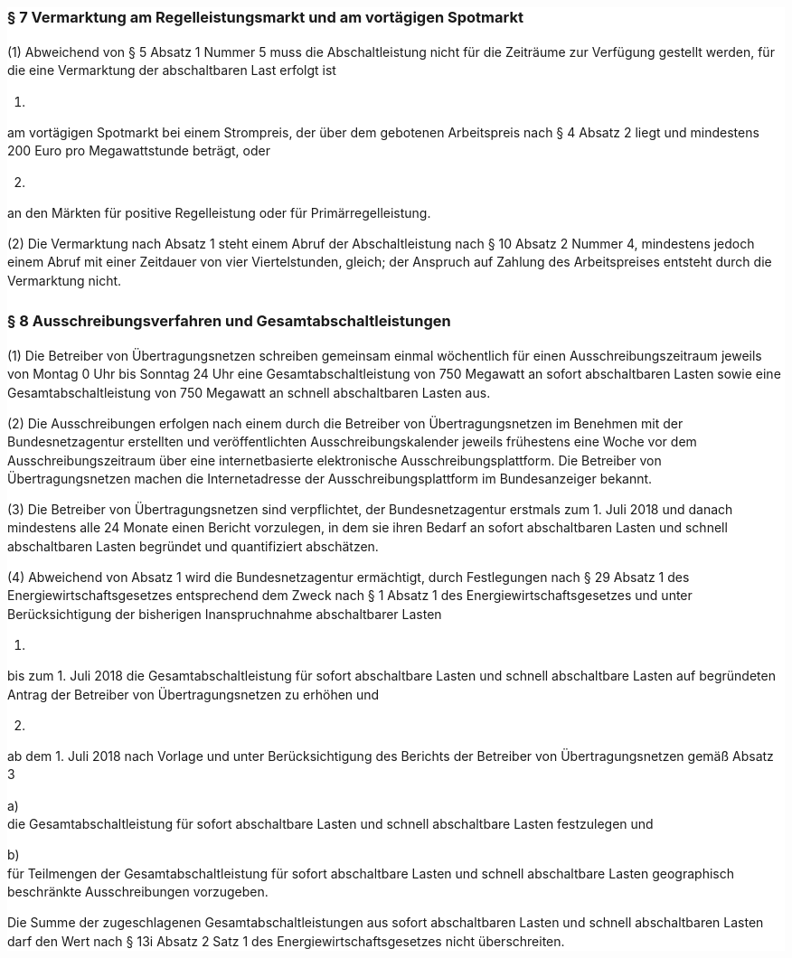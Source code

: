 ### § 7 Vermarktung am Regelleistungsmarkt und am vortägigen Spotmarkt

(1) Abweichend von § 5 Absatz 1 Nummer 5 muss die Abschaltleistung nicht für die Zeiträume zur Verfügung gestellt werden, für die eine Vermarktung der abschaltbaren Last erfolgt ist

1.  
am vortägigen Spotmarkt bei einem Strompreis, der über dem gebotenen Arbeitspreis nach § 4 Absatz 2 liegt und mindestens 200 Euro pro Megawattstunde beträgt, oder

2.  
an den Märkten für positive Regelleistung oder für Primärregelleistung.

(2) Die Vermarktung nach Absatz 1 steht einem Abruf der Abschaltleistung nach § 10 Absatz 2 Nummer 4, mindestens jedoch einem Abruf mit einer Zeitdauer von vier Viertelstunden, gleich; der Anspruch auf Zahlung des Arbeitspreises entsteht durch die Vermarktung nicht.

### § 8 Ausschreibungsverfahren und Gesamtabschaltleistungen

(1) Die Betreiber von Übertragungsnetzen schreiben gemeinsam einmal wöchentlich für einen Ausschreibungszeitraum jeweils von Montag 0 Uhr bis Sonntag 24 Uhr eine Gesamtabschaltleistung von 750 Megawatt an sofort abschaltbaren Lasten sowie eine Gesamtabschaltleistung von 750 Megawatt an schnell abschaltbaren Lasten aus.

(2) Die Ausschreibungen erfolgen nach einem durch die Betreiber von Übertragungsnetzen im Benehmen mit der Bundesnetzagentur erstellten und veröffentlichten Ausschreibungskalender jeweils frühestens eine Woche vor dem Ausschreibungszeitraum über eine internetbasierte elektronische Ausschreibungsplattform. Die Betreiber von Übertragungsnetzen machen die Internetadresse der Ausschreibungsplattform im Bundesanzeiger bekannt.

(3) Die Betreiber von Übertragungsnetzen sind verpflichtet, der Bundesnetzagentur erstmals zum 1. Juli 2018 und danach mindestens alle 24 Monate einen Bericht vorzulegen, in dem sie ihren Bedarf an sofort abschaltbaren Lasten und schnell abschaltbaren Lasten begründet und quantifiziert abschätzen.

(4) Abweichend von Absatz 1 wird die Bundesnetzagentur ermächtigt, durch Festlegungen nach § 29 Absatz 1 des Energiewirtschaftsgesetzes entsprechend dem Zweck nach § 1 Absatz 1 des Energiewirtschaftsgesetzes und unter Berücksichtigung der bisherigen Inanspruchnahme abschaltbarer Lasten

1.  
bis zum 1. Juli 2018 die Gesamtabschaltleistung für sofort abschaltbare Lasten und schnell abschaltbare Lasten auf begründeten Antrag der Betreiber von Übertragungsnetzen zu erhöhen und

2.  
ab dem 1. Juli 2018 nach Vorlage und unter Berücksichtigung des Berichts der Betreiber von Übertragungsnetzen gemäß Absatz 3

a)  
die Gesamtabschaltleistung für sofort abschaltbare Lasten und schnell abschaltbare Lasten festzulegen und

b)  
für Teilmengen der Gesamtabschaltleistung für sofort abschaltbare Lasten und schnell abschaltbare Lasten geographisch beschränkte Ausschreibungen vorzugeben.

Die Summe der zugeschlagenen Gesamtabschaltleistungen aus sofort abschaltbaren Lasten und schnell abschaltbaren Lasten darf den Wert nach § 13i Absatz 2 Satz 1 des Energiewirtschaftsgesetzes nicht überschreiten.
